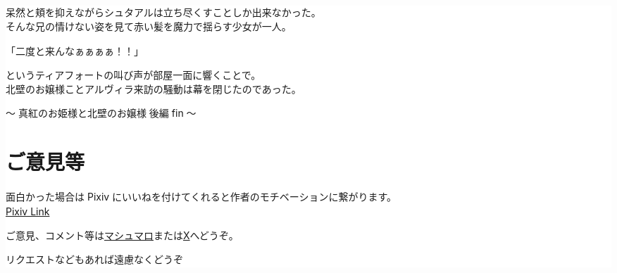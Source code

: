 呆然と頬を抑えながらシュタアルは立ち尽くすことしか出来なかった。  
そんな兄の情けない姿を見て赤い髪を魔力で揺らす少女が一人。  

「二度と来んなぁぁぁぁ！！」  

というティアフォートの叫び声が部屋一面に響くことで。  
北壁のお嬢様ことアルヴィラ来訪の騒動は幕を閉じたのであった。  

～ 真紅のお姫様と北壁のお嬢様 後編 fin ～  

# ご意見等  

面白かった場合は Pixiv にいいねを付けてくれると作者のモチベーションに繋がります。  
[Pixiv Link](https://www.pixiv.net/novel/show.php?id=25910798)  

ご意見、コメント等は[マシュマロ](https://marshmallow-qa.com/g6ovizis0w4yvse?t=0p4BNL&utm_medium=url_text&utm_source=promotion)または[X](https://x.com/rvr75_raiden/)へどうぞ。  

リクエストなどもあれば遠慮なくどうぞ  

